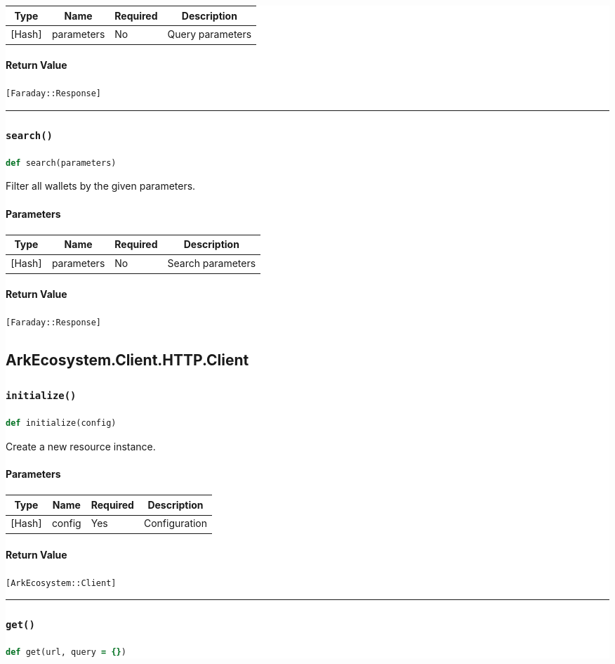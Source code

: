 | Type      | Name       | Required | Description      |
| --------- | ---------- | -------- | ---------------- |
| [Hash]    | parameters | No       | Query parameters |

#### Return Value

`[Faraday::Response]`

---

### `search()`

```ruby
def search(parameters)
```

Filter all wallets by the given parameters.

#### Parameters

| Type      | Name       | Required | Description       |
| --------- | ---------- | -------- | ----------------- |
| [Hash]    | parameters | No       | Search parameters |

#### Return Value

`[Faraday::Response]`

## ArkEcosystem.Client.HTTP.Client

### `initialize()`

```ruby
def initialize(config)
```

Create a new resource instance.

#### Parameters

| Type        | Name       | Required | Description   |
| ----------- | ---------- | -------- | ------------- |
| [Hash]      | config     | Yes      | Configuration |

#### Return Value

`[ArkEcosystem::Client]`

---

### `get()`

```ruby
def get(url, query = {})
```
